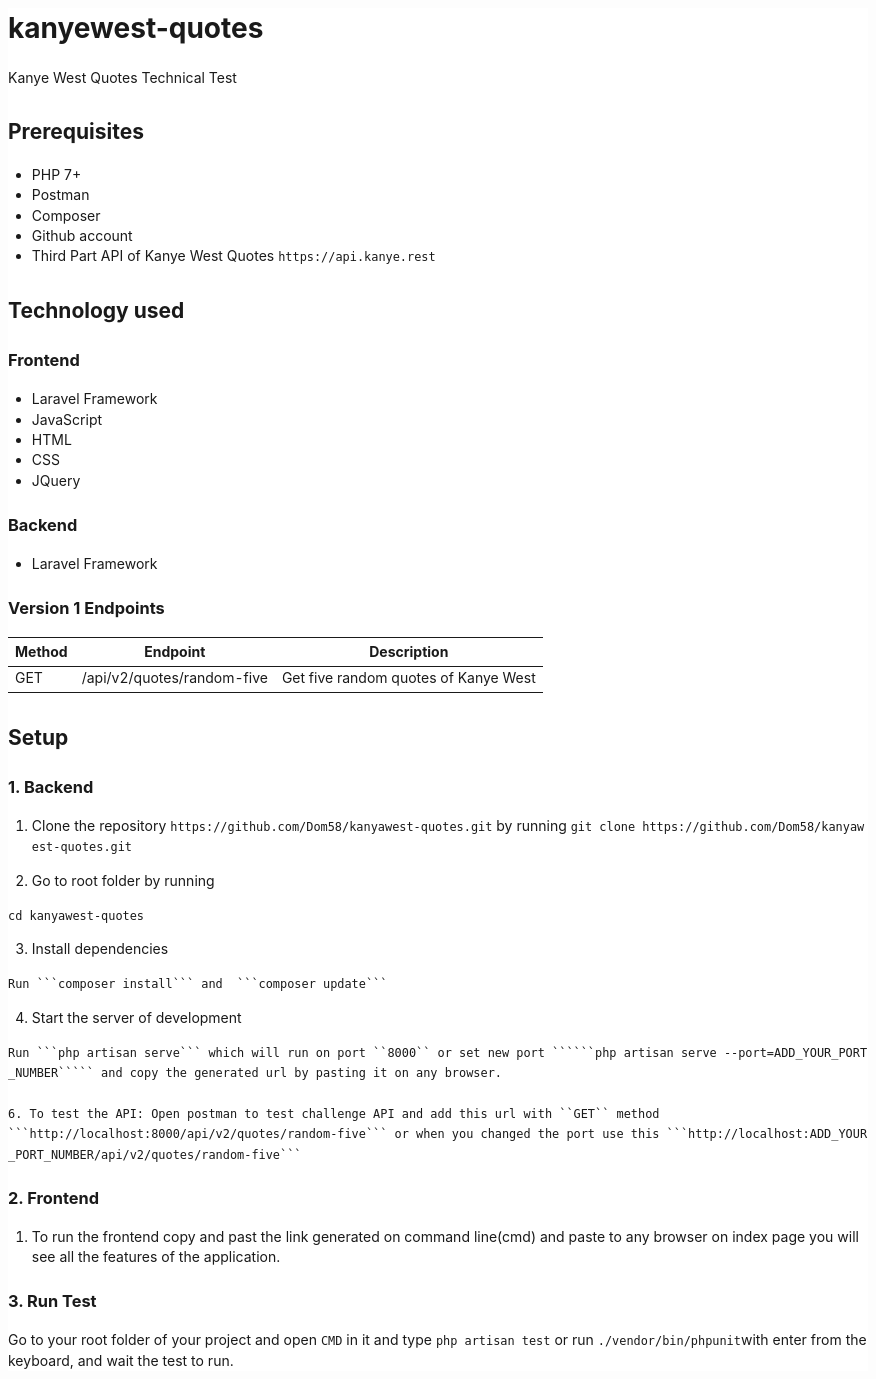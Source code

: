 # kanyewest-quotes
Kanye West Quotes Technical Test

## Prerequisites
* PHP 7+
* Postman
* Composer
* Github account
* Third Part API of Kanye West Quotes ``https://api.kanye.rest``

## Technology used

### Frontend
* Laravel Framework
* JavaScript
* HTML
* CSS
* JQuery

### Backend 
  * Laravel Framework

### Version 1 Endpoints

| Method         | Endpoint             | Description  |
| ---         |     ---      |          --- |
| GET   | /api/v2/quotes/random-five    | Get five random quotes of Kanye West  |

## Setup 

### 1. Backend
  1. Clone the repository
    ```https://github.com/Dom58/kanyawest-quotes.git``` by running ```git clone https://github.com/Dom58/kanyawest-quotes.git```
     
  2. Go to root folder by running

  ```cd kanyawest-quotes```

   3. Install dependencies

    Run ```composer install``` and  ```composer update```
     
   4. Start the server of development
  
    Run ```php artisan serve``` which will run on port ``8000`` or set new port ``````php artisan serve --port=ADD_YOUR_PORT_NUMBER````` and copy the generated url by pasting it on any browser.
  
    6. To test the API: Open postman to test challenge API and add this url with ``GET`` method
    ```http://localhost:8000/api/v2/quotes/random-five``` or when you changed the port use this ```http://localhost:ADD_YOUR_PORT_NUMBER/api/v2/quotes/random-five```

### 2. Frontend
  1. To run the frontend copy and past the link generated on command line(cmd) and paste to any  browser on index page you will see all the features of the application.

### 3. Run Test
Go to your root folder of your project and open ``CMD`` in it and type ``php artisan test``  or run ```./vendor/bin/phpunit```with enter from the keyboard, and wait the test to run.
  
  ```